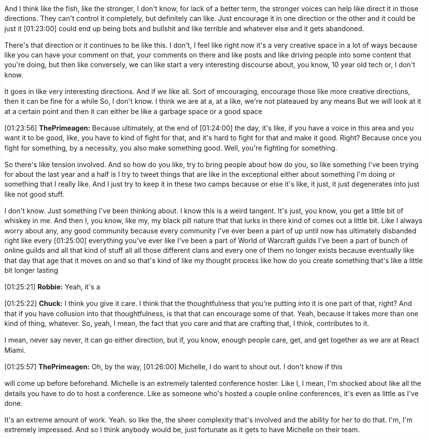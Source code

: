 And I think like the fish, like the stronger, I don't know, for lack of a better term, the stronger voices can help like direct it in those directions. They can't control it completely, but definitely can like. Just encourage it in one direction or the other and it could be just it [01:23:00] could end up being bots and bullshit and like terrible and whatever else and it gets abandoned.

There's that direction or it continues to be like this. I don't, I feel like right now it's a very creative space in a lot of ways because like you can have your comment on that, your comments on there and like posts and like driving people into some content that you're doing, but then like conversely, we can like start a very interesting discourse about, you know, 10 year old tech or, I don't know.

It goes in like very interesting directions. And if we like all. Sort of encouraging, encourage those like more creative directions, then it can be fine for a while So, I don't know. I think we are at a, at a like, we're not plateaued by any means But we will look at it at a certain point and then it can either be like a garbage space or a good space

[01:23:56] **ThePrimeagen:** Because ultimately, at the end of [01:24:00] the day, it's like, if you have a voice in this area and you want it to be good, like, you have to kind of fight for that, and it's hard to fight for that and make it good. Right? Because once you fight for something, by a necessity, you also make something good. Well, you're fighting for something.

So there's like tension involved. And so how do you like, try to bring people about how do you, so like something I've been trying for about the last year and a half is I try to tweet things that are like in the exceptional either about something I'm doing or something that I really like. And I just try to keep it in these two camps because or else it's like, it just, it just degenerates into just like not good stuff.

I don't know. Just something I've been thinking about. I know this is a weird tangent. It's just, you know, you get a little bit of whiskey in me. And then I, you know, like my, my black pill nature that that lurks in there kind of comes out a little bit. Like I always worry about any, any good community because every community I've ever been a part of up until now has ultimately disbanded right like every [01:25:00] everything you've ever like I've been a part of World of Warcraft guilds I've been a part of bunch of online guilds and all that kind of stuff all all those different clans and every one of them no longer exists because eventually like that day that age that it moves on and so that's kind of like my thought process like how do you create something that's like a little bit longer lasting 

[01:25:21] **Robbie:** Yeah, it's a 

[01:25:22] **Chuck:** I think you give it care. I think that the thoughtfulness that you're putting into it is one part of that, right? And that if you have collusion into that thoughtfulness, is that that can encourage some of that. Yeah, because it takes more than one kind of thing, whatever. So, yeah, I mean, the fact that you care and that are crafting that, I think, contributes to it.

I mean, never say never, it can go either direction, but if, you know, enough people care, get, and get together as we are at React Miami.

[01:25:57] **ThePrimeagen:** Oh, by the way, [01:26:00] Michelle, I do want to shout out. I don't know if this

will come up before beforehand. Michelle is an extremely talented conference hoster. Like I, I mean, I'm shocked about like all the details you have to do to host a conference. Like as someone who's hosted a couple online conferences, it's even as little as I've done.

It's an extreme amount of work. Yeah. so like the, the sheer complexity that's involved and the ability for her to do that. I'm, I'm extremely impressed. And so I think anybody would be, just fortunate as it gets to have Michelle on their team.

